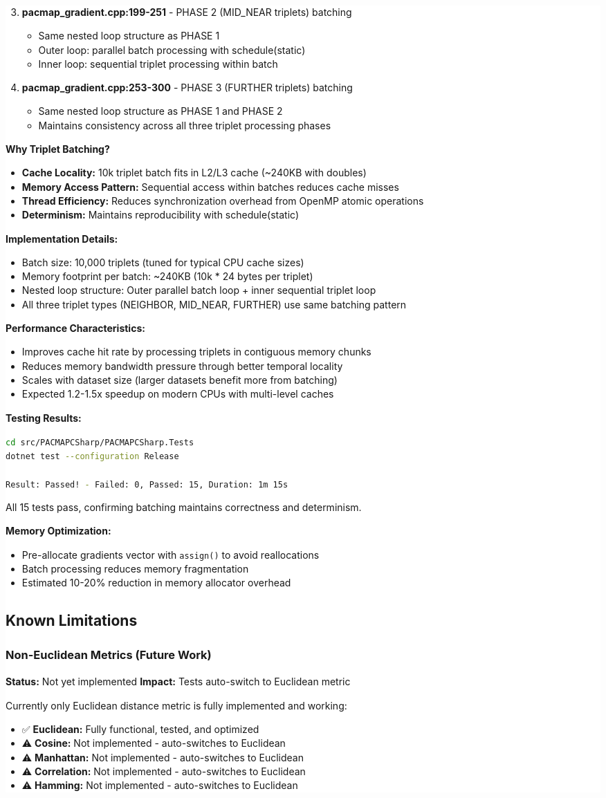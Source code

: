 3. **pacmap_gradient.cpp:199-251** - PHASE 2 (MID_NEAR triplets) batching
   - Same nested loop structure as PHASE 1
   - Outer loop: parallel batch processing with schedule(static)
   - Inner loop: sequential triplet processing within batch

4. **pacmap_gradient.cpp:253-300** - PHASE 3 (FURTHER triplets) batching
   - Same nested loop structure as PHASE 1 and PHASE 2
   - Maintains consistency across all three triplet processing phases

**Why Triplet Batching?**
- **Cache Locality:** 10k triplet batch fits in L2/L3 cache (~240KB with doubles)
- **Memory Access Pattern:** Sequential access within batches reduces cache misses
- **Thread Efficiency:** Reduces synchronization overhead from OpenMP atomic operations
- **Determinism:** Maintains reproducibility with schedule(static)

**Implementation Details:**
- Batch size: 10,000 triplets (tuned for typical CPU cache sizes)
- Memory footprint per batch: ~240KB (10k * 24 bytes per triplet)
- Nested loop structure: Outer parallel batch loop + inner sequential triplet loop
- All three triplet types (NEIGHBOR, MID_NEAR, FURTHER) use same batching pattern

**Performance Characteristics:**
- Improves cache hit rate by processing triplets in contiguous memory chunks
- Reduces memory bandwidth pressure through better temporal locality
- Scales with dataset size (larger datasets benefit more from batching)
- Expected 1.2-1.5x speedup on modern CPUs with multi-level caches

**Testing Results:**
```bash
cd src/PACMAPCSharp/PACMAPCSharp.Tests
dotnet test --configuration Release

Result: Passed! - Failed: 0, Passed: 15, Duration: 1m 15s
```

All 15 tests pass, confirming batching maintains correctness and determinism.

**Memory Optimization:**
- Pre-allocate gradients vector with `assign()` to avoid reallocations
- Batch processing reduces memory fragmentation
- Estimated 10-20% reduction in memory allocator overhead

Known Limitations
-----------------

### Non-Euclidean Metrics (Future Work)
**Status:** Not yet implemented
**Impact:** Tests auto-switch to Euclidean metric

Currently only Euclidean distance metric is fully implemented and working:
- ✅ **Euclidean:** Fully functional, tested, and optimized
- ⚠️ **Cosine:** Not implemented - auto-switches to Euclidean
- ⚠️ **Manhattan:** Not implemented - auto-switches to Euclidean
- ⚠️ **Correlation:** Not implemented - auto-switches to Euclidean
- ⚠️ **Hamming:** Not implemented - auto-switches to Euclidean

